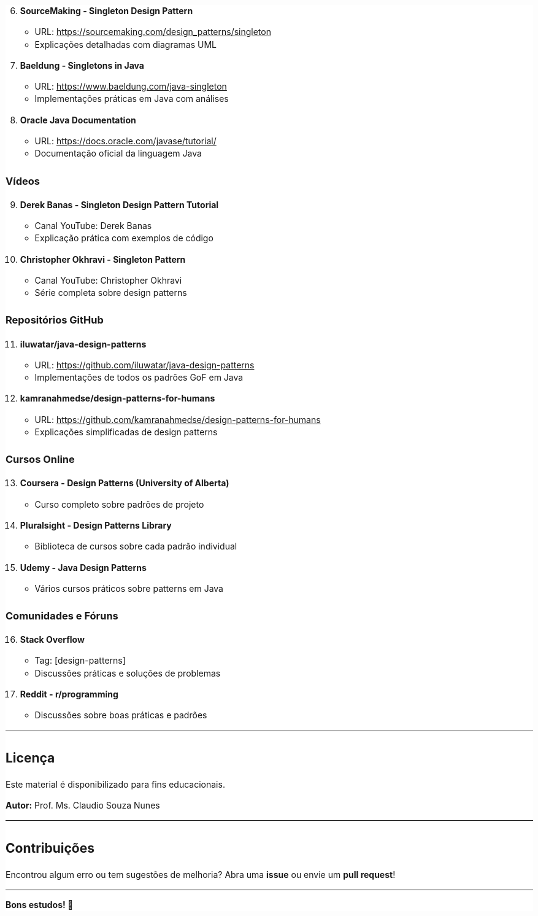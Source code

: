 6. **SourceMaking - Singleton Design Pattern**
   - URL: https://sourcemaking.com/design_patterns/singleton
   - Explicações detalhadas com diagramas UML

7. **Baeldung - Singletons in Java**
   - URL: https://www.baeldung.com/java-singleton
   - Implementações práticas em Java com análises

8. **Oracle Java Documentation**
   - URL: https://docs.oracle.com/javase/tutorial/
   - Documentação oficial da linguagem Java

### Vídeos

9. **Derek Banas - Singleton Design Pattern Tutorial**
   - Canal YouTube: Derek Banas
   - Explicação prática com exemplos de código

10. **Christopher Okhravi - Singleton Pattern**
    - Canal YouTube: Christopher Okhravi
    - Série completa sobre design patterns

### Repositórios GitHub

11. **iluwatar/java-design-patterns**
    - URL: https://github.com/iluwatar/java-design-patterns
    - Implementações de todos os padrões GoF em Java

12. **kamranahmedse/design-patterns-for-humans**
    - URL: https://github.com/kamranahmedse/design-patterns-for-humans
    - Explicações simplificadas de design patterns

### Cursos Online

13. **Coursera - Design Patterns (University of Alberta)**
    - Curso completo sobre padrões de projeto

14. **Pluralsight - Design Patterns Library**
    - Biblioteca de cursos sobre cada padrão individual

15. **Udemy - Java Design Patterns**
    - Vários cursos práticos sobre patterns em Java

### Comunidades e Fóruns

16. **Stack Overflow**
    - Tag: [design-patterns]
    - Discussões práticas e soluções de problemas

17. **Reddit - r/programming**
    - Discussões sobre boas práticas e padrões

---

## Licença

Este material é disponibilizado para fins educacionais.

**Autor:** Prof. Ms. Claudio Souza Nunes  

---

## Contribuições

Encontrou algum erro ou tem sugestões de melhoria? Abra uma **issue** ou envie um **pull request**!

---

**Bons estudos! 🚀**
